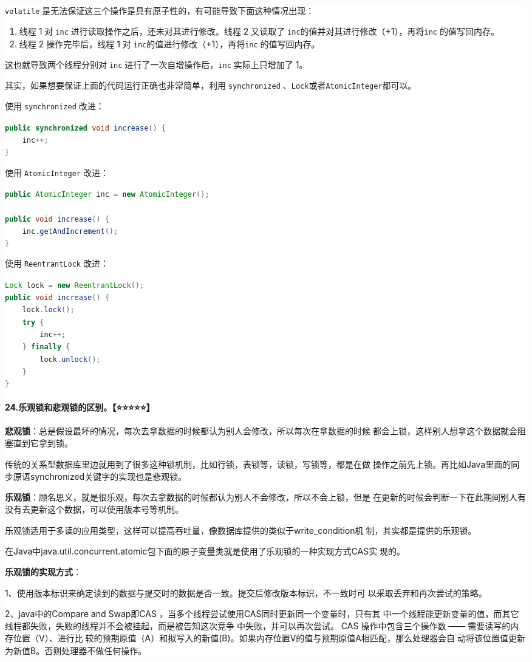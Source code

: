 `volatile` 是无法保证这三个操作是具有原子性的，有可能导致下面这种情况出现：

1. 线程 1 对 `inc` 进行读取操作之后，还未对其进行修改。线程 2 又读取了 `inc`的值并对其进行修改（+1），再将`inc` 的值写回内存。
2. 线程 2 操作完毕后，线程 1 对 `inc`的值进行修改（+1），再将`inc` 的值写回内存。

这也就导致两个线程分别对 `inc` 进行了一次自增操作后，`inc` 实际上只增加了 1。

其实，如果想要保证上面的代码运行正确也非常简单，利用 `synchronized` 、`Lock`或者`AtomicInteger`都可以。

使用 `synchronized` 改进：

```java
public synchronized void increase() {
    inc++;
}
```

使用 `AtomicInteger` 改进：

```java
public AtomicInteger inc = new AtomicInteger();

public void increase() {
    inc.getAndIncrement();
}
```

使用 `ReentrantLock` 改进：

```java
Lock lock = new ReentrantLock();
public void increase() {
    lock.lock();
    try {
        inc++;
    } finally {
        lock.unlock();
    }
}
```

#### 24.乐观锁和悲观锁的区别。【⭐⭐⭐⭐⭐】

**悲观锁**：总是假设最坏的情况，每次去拿数据的时候都认为别人会修改，所以每次在拿数据的时候 都会上锁，这样别人想拿这个数据就会阻塞直到它拿到锁。 

传统的关系型数据库里边就用到了很多这种锁机制，比如行锁，表锁等，读锁，写锁等，都是在做 操作之前先上锁。再比如Java里面的同步原语synchronized关键字的实现也是悲观锁。 

**乐观锁**：顾名思义，就是很乐观，每次去拿数据的时候都认为别人不会修改，所以不会上锁，但是 在更新的时候会判断一下在此期间别人有没有去更新这个数据，可以使用版本号等机制。 

乐观锁适用于多读的应用类型，这样可以提高吞吐量，像数据库提供的类似于write_condition机 制，其实都是提供的乐观锁。 

在Java中java.util.concurrent.atomic包下面的原子变量类就是使用了乐观锁的一种实现方式CAS实 现的。

 **乐观锁的实现方式**：

 1、使用版本标识来确定读到的数据与提交时的数据是否一致。提交后修改版本标识，不一致时可 以采取丢弃和再次尝试的策略。

 2、java中的Compare and Swap即CAS ，当多个线程尝试使用CAS同时更新同一个变量时，只有其 中一个线程能更新变量的值，而其它线程都失败，失败的线程并不会被挂起，而是被告知这次竞争 中失败，并可以再次尝试。 CAS 操作中包含三个操作数 —— 需要读写的内存位置（V）、进行比 较的预期原值（A）和拟写入的新值(B)。如果内存位置V的值与预期原值A相匹配，那么处理器会自 动将该位置值更新为新值B。否则处理器不做任何操作。 
